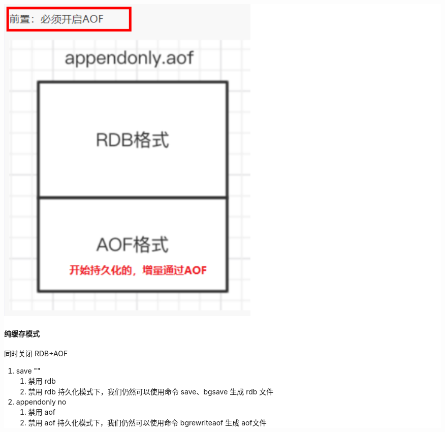    ![image-20250413175941896](/redisImages/\image-20250413175941896.png)

   #### 纯缓存模式

   同时关闭 RDB+AOF

   1. save ""
      1. 禁用 rdb
      2. 禁用 rdb 持久化模式下，我们仍然可以使用命令 save、bgsave 生成 rdb 文件
   2. appendonly no
      1. 禁用 aof
      2. 禁用 aof 持久化模式下，我们仍然可以使用命令 bgrewriteaof 生成 aof文件

